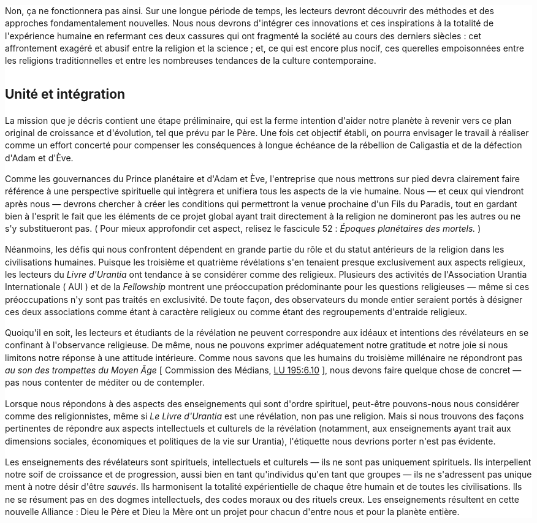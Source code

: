 Non, ça ne fonctionnera pas ainsi. Sur une longue période de temps, les lecteurs devront découvrir des méthodes et des approches fondamentalement nouvelles. Nous nous devrons d'intégrer ces innovations et ces inspirations à la totalité de l'expérience humaine en refermant ces deux cassures qui ont fragmenté la société au cours des derniers siècles : cet affrontement exagéré et abusif entre la religion et la science ; et, ce qui est encore plus nocif, ces querelles empoisonnées entre les religions traditionnelles et entre les nombreuses tendances de la culture contemporaine.

## Unité et intégration

La mission que je décris contient une étape préliminaire, qui est la ferme intention d'aider notre planète à revenir vers ce plan original de croissance et d'évolution, tel que prévu par le Père. Une fois cet objectif établi, on pourra envisager le travail à réaliser comme un effort concerté pour compenser les conséquences à longue échéance de la rébellion de Caligastia et de la défection d'Adam et d'Ève.

Comme les gouvernances du Prince planétaire et d'Adam et Ève, l'entreprise que nous mettrons sur pied devra clairement faire référence à une perspective spirituelle qui intègrera et unifiera tous les aspects de la vie humaine. Nous — et ceux qui viendront après nous — devrons chercher à créer les conditions qui permettront la venue prochaine d'un Fils du Paradis, tout en gardant bien à l'esprit le fait que les éléments de ce projet global ayant trait directement à la religion ne domineront pas les autres ou ne s'y substitueront pas. ( Pour mieux approfondir cet aspect, relisez le fascicule 52 : _Époques planétaires des mortels._ )

Néanmoins, les défis qui nous confrontent dépendent en grande partie du rôle et du statut antérieurs de la religion dans les civilisations humaines. Puisque les troisième et quatrième révélations s'en tenaient presque exclusivement aux aspects religieux, les lecteurs du _Livre d'Urantia_ ont tendance à se considérer comme des religieux. Plusieurs des activités de l'Association Urantia Internationale ( AUI ) et de la _Fellowship_ montrent une préoccupation prédominante pour les questions religieuses — même si ces préoccupations n'y sont pas traités en exclusivité. De toute façon, des observateurs du monde entier seraient portés à désigner ces deux associations comme étant à caractère religieux ou comme étant des regroupements d'entraide religieux.

Quoiqu'il en soit, les lecteurs et étudiants de la révélation ne peuvent correspondre aux idéaux et intentions des révélateurs en se confinant à l'observance religieuse. De même, nous ne pouvons exprimer adéquatement notre gratitude et notre joie si nous limitons notre réponse à une attitude intérieure. Comme nous savons que les humains du troisième millénaire ne répondront pas _au son des trompettes du Moyen Âge_ <a id="a55_418"></a>[ Commission des Médians, [LU 195:6.10](/fr/The_Urantia_Book/195#p6_10) ], nous devons faire quelque chose de concret — pas nous contenter de méditer ou de contempler.

Lorsque nous répondons à des aspects des enseignements qui sont d'ordre spirituel, peut-être pouvons-nous nous considérer comme des religionnistes, même si _Le Livre d'Urantia_ est une révélation, non pas une religion. Mais si nous trouvons des façons pertinentes de répondre aux aspects intellectuels et culturels de la révélation (notamment, aux enseignements ayant trait aux dimensions sociales, économiques et politiques de la vie sur Urantia), l'étiquette nous devrions porter n'est pas évidente.

Les enseignements des révélateurs sont spirituels, intellectuels et culturels — ils ne sont pas uniquement spirituels. Ils interpellent notre soif de croissance et de progression, aussi bien en tant qu'individus qu'en tant que groupes — ils ne s'adressent pas unique ment à notre désir d'être _sauvés_. Ils harmonisent la totalité expérientielle de chaque être humain et de toutes les civilisations. Ils ne se résument pas en des dogmes intellectuels, des codes moraux ou des rituels creux. Les enseignements résultent en cette nouvelle Alliance : Dieu le Père et Dieu la Mère ont un projet pour chacun d'entre nous et pour la planète entière.
